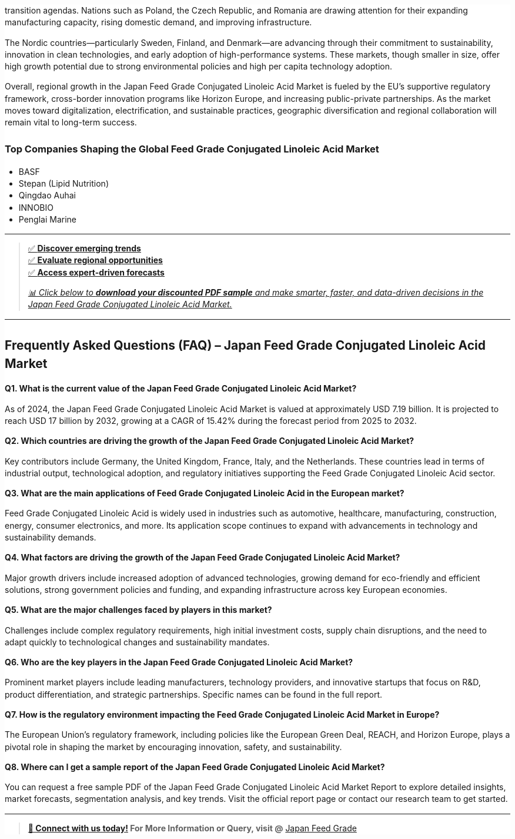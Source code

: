 transition agendas. Nations such as Poland, the Czech Republic, and Romania are drawing attention for their expanding manufacturing capacity, rising domestic demand, and improving infrastructure.</p><p>The Nordic countries&mdash;particularly Sweden, Finland, and Denmark&mdash;are advancing through their commitment to sustainability, innovation in clean technologies, and early adoption of high-performance systems. These markets, though smaller in size, offer high growth potential due to strong environmental policies and high per capita technology adoption.</p><p>Overall, regional growth in the Japan Feed Grade Conjugated Linoleic Acid Market is fueled by the EU&rsquo;s supportive regulatory framework, cross-border innovation programs like Horizon Europe, and increasing public-private partnerships. As the market moves toward digitalization, electrification, and sustainable practices, geographic diversification and regional collaboration will remain vital to long-term success.</p><p><h3>Top Companies Shaping the Global Feed Grade Conjugated Linoleic Acid Market </h3><ul><li>BASF</li><li>Stepan (Lipid Nutrition)</li><li>Qingdao Auhai</li><li>INNOBIO</li><li>Penglai Marine</li></ul></p><hr /><blockquote><p><a href="https://www.marketresearchintellect.com/ask-for-discount/?rid=946346&amp;amp;utm_source=Github-R&amp;amp;utm_medium=824">✅ <strong data-start="617" data-end="645">Discover emerging trends</strong></a><br data-start="645" data-end="648" /><a href="https://www.marketresearchintellect.com/ask-for-discount/?rid=946346&amp;amp;utm_source=Github-R&amp;amp;utm_medium=824"> ✅ <strong data-start="650" data-end="685">Evaluate regional opportunities</strong></a><br data-start="685" data-end="688" /><a href="https://www.marketresearchintellect.com/ask-for-discount/?rid=946346&amp;amp;utm_source=Github-R&amp;amp;utm_medium=824"> ✅ <strong data-start="690" data-end="724">Access expert-driven forecasts</strong></a></p><p class="" data-start="728" data-end="864"><em><a href="https://www.marketresearchintellect.com/ask-for-discount/?rid=946346&amp;amp;utm_source=Github-R&amp;amp;utm_medium=824">📊 Click below to <strong data-start="746" data-end="785">download your discounted PDF sample</strong> and make smarter, faster, and data-driven decisions in the Japan Feed Grade Conjugated Linoleic Acid Market.</a></em></p></blockquote><hr /><h2>Frequently Asked Questions (FAQ) &ndash; Japan Feed Grade Conjugated Linoleic Acid Market</h2><p><strong>Q1. What is the current value of the Japan Feed Grade Conjugated Linoleic Acid Market?</strong></p><p>As of 2024, the Japan Feed Grade Conjugated Linoleic Acid Market is valued at approximately USD 7.19 billion. It is projected to reach USD 17 billion by 2032, growing at a CAGR of 15.42% during the forecast period from 2025 to 2032.</p><p><strong>Q2. Which countries are driving the growth of the Japan Feed Grade Conjugated Linoleic Acid Market?</strong></p><p>Key contributors include Germany, the United Kingdom, France, Italy, and the Netherlands. These countries lead in terms of industrial output, technological adoption, and regulatory initiatives supporting the Feed Grade Conjugated Linoleic Acid sector.</p><p><strong>Q3. What are the main applications of Feed Grade Conjugated Linoleic Acid in the European market?</strong></p><p>Feed Grade Conjugated Linoleic Acid is widely used in industries such as automotive, healthcare, manufacturing, construction, energy, consumer electronics, and more. Its application scope continues to expand with advancements in technology and sustainability demands.</p><p><strong>Q4. What factors are driving the growth of the Japan Feed Grade Conjugated Linoleic Acid Market?</strong></p><p>Major growth drivers include increased adoption of advanced technologies, growing demand for eco-friendly and efficient solutions, strong government policies and funding, and expanding infrastructure across key European economies.</p><p><strong>Q5. What are the major challenges faced by players in this market?</strong></p><p>Challenges include complex regulatory requirements, high initial investment costs, supply chain disruptions, and the need to adapt quickly to technological changes and sustainability mandates.</p><p><strong>Q6. Who are the key players in the Japan Feed Grade Conjugated Linoleic Acid Market?</strong></p><p>Prominent market players include leading manufacturers, technology providers, and innovative startups that focus on R&amp;D, product differentiation, and strategic partnerships. Specific names can be found in the full report.</p><p><strong>Q7. How is the regulatory environment impacting the Feed Grade Conjugated Linoleic Acid Market in Europe?</strong></p><p>The European Union&rsquo;s regulatory framework, including policies like the European Green Deal, REACH, and Horizon Europe, plays a pivotal role in shaping the market by encouraging innovation, safety, and sustainability.</p><p><strong>Q8. Where can I get a sample report of the Japan Feed Grade Conjugated Linoleic Acid Market?</strong></p><p>You can request a free sample PDF of the Japan Feed Grade Conjugated Linoleic Acid Market Report to explore detailed insights, market forecasts, segmentation analysis, and key trends. Visit the official report page or contact our research team to get started.</p><hr /><blockquote><p><span class="font-[700]"><strong><a href="https://www.marketresearchintellect.com/product/global-feed-grade-conjugated-linoleic-acid-market/?utm_source=Linkedin&utm_medium=824">📩 Connect with us today!</a> For More Information or Query, visit&nbsp;@</strong>&nbsp;</span><span class="font-[700]"><a href="https://www.marketresearchintellect.com/product/global-feed-grade-conjugated-linoleic-acid-market/?utm_source=Linkedin&utm_medium=824" target="_blank" data-tracking-control-name="article-ssr-frontend-pulse_little-text-block" data-tracking-will-navigate="" data-test-link="">Japan Feed Grade